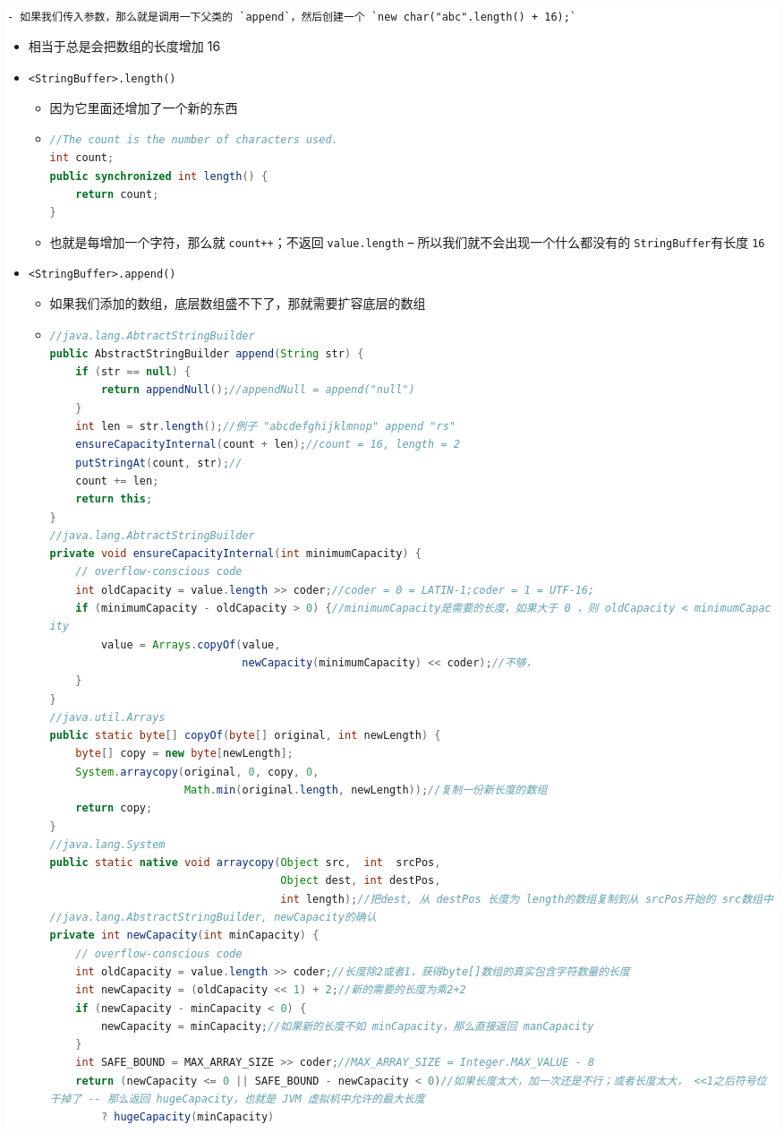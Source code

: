    - 如果我们传入参数，那么就是调用一下父类的 `append`，然后创建一个 `new char("abc".length() + 16);`

  - 相当于总是会把数组的长度增加 16

  - `<StringBuffer>.length()`

    - 因为它里面还增加了一个新的东西

    - ```java
      //The count is the number of characters used.
      int count;
      public synchronized int length() {
          return count;
      }
      ```

    - 也就是每增加一个字符，那么就 `count++`；不返回 `value.length` – 所以我们就不会出现一个什么都没有的 `StringBuffer`有长度 `16`

  - `<StringBuffer>.append()`

    - 如果我们添加的数组，底层数组盛不下了，那就需要扩容底层的数组

    - ```java
      //java.lang.AbtractStringBuilder
      public AbstractStringBuilder append(String str) {
          if (str == null) {
              return appendNull();//appendNull = append("null")
          }
          int len = str.length();//例子 "abcdefghijklmnop" append "rs"
          ensureCapacityInternal(count + len);//count = 16, length = 2
          putStringAt(count, str);//
          count += len;
          return this;
      }
      //java.lang.AbtractStringBuilder
      private void ensureCapacityInternal(int minimumCapacity) {
          // overflow-conscious code
          int oldCapacity = value.length >> coder;//coder = 0 = LATIN-1;coder = 1 = UTF-16;
          if (minimumCapacity - oldCapacity > 0) {//minimumCapacity是需要的长度，如果大于 0 ，则 oldCapacity < minimumCapacity
              value = Arrays.copyOf(value,
                                    newCapacity(minimumCapacity) << coder);//不够，
          }
      }
      //java.util.Arrays
      public static byte[] copyOf(byte[] original, int newLength) {
          byte[] copy = new byte[newLength];
          System.arraycopy(original, 0, copy, 0,
                           Math.min(original.length, newLength));//复制一份新长度的数组
          return copy;
      }
      //java.lang.System
      public static native void arraycopy(Object src,  int  srcPos,
                                          Object dest, int destPos,
                                          int length);//把dest, 从 destPos 长度为 length的数组复制到从 srcPos开始的 src数组中
      //java.lang.AbstractStringBuilder, newCapacity的确认
      private int newCapacity(int minCapacity) {
          // overflow-conscious code
          int oldCapacity = value.length >> coder;//长度除2或者1，获得byte[]数组的真实包含字符数量的长度
          int newCapacity = (oldCapacity << 1) + 2;//新的需要的长度为乘2+2
          if (newCapacity - minCapacity < 0) {
              newCapacity = minCapacity;//如果新的长度不如 minCapacity，那么直接返回 manCapacity
          }
          int SAFE_BOUND = MAX_ARRAY_SIZE >> coder;//MAX_ARRAY_SIZE = Integer.MAX_VALUE - 8
          return (newCapacity <= 0 || SAFE_BOUND - newCapacity < 0)//如果长度太大，加一次还是不行；或者长度太大， <<1之后符号位干掉了 -- 那么返回 hugeCapacity，也就是 JVM 虚拟机中允许的最大长度
              ? hugeCapacity(minCapacity)